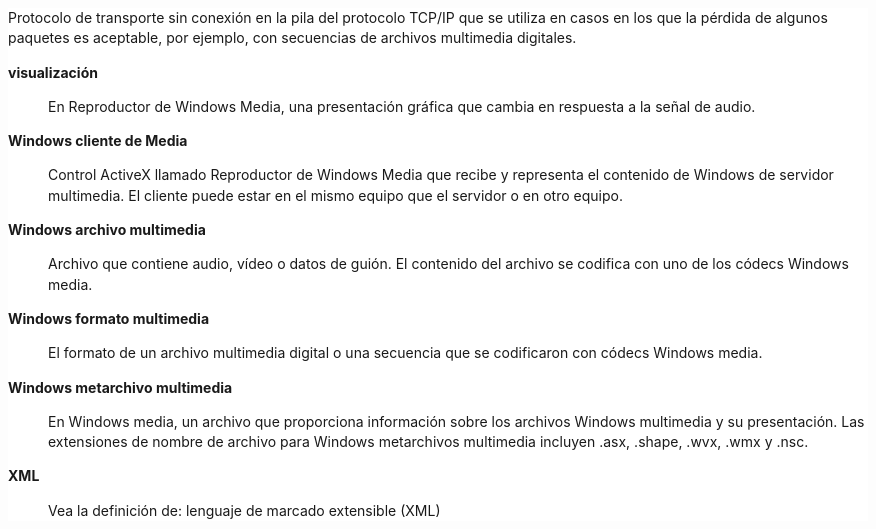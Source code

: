 Protocolo de transporte sin conexión en la pila del protocolo TCP/IP que se utiliza en casos en los que la pérdida de algunos paquetes es aceptable, por ejemplo, con secuencias de archivos multimedia digitales.

</dd> <dt>

<span id="projectid515.visualization"></span><span id="PROJECTID515.VISUALIZATION"></span>**visualización**
</dt> <dd>

En Reproductor de Windows Media, una presentación gráfica que cambia en respuesta a la señal de audio.

</dd> <dt>

<span id="projectid515.windows_media_client"></span><span id="PROJECTID515.WINDOWS_MEDIA_CLIENT"></span>**Windows cliente de Media**
</dt> <dd>

Control ActiveX llamado Reproductor de Windows Media que recibe y representa el contenido de Windows de servidor multimedia. El cliente puede estar en el mismo equipo que el servidor o en otro equipo.

</dd> <dt>

<span id="projectid515.windows_media_file"></span><span id="PROJECTID515.WINDOWS_MEDIA_FILE"></span>**Windows archivo multimedia**
</dt> <dd>

Archivo que contiene audio, vídeo o datos de guión. El contenido del archivo se codifica con uno de los códecs Windows media.

</dd> <dt>

<span id="projectid515.windows_media_format"></span><span id="PROJECTID515.WINDOWS_MEDIA_FORMAT"></span>**Windows formato multimedia**
</dt> <dd>

El formato de un archivo multimedia digital o una secuencia que se codificaron con códecs Windows media.

</dd> <dt>

<span id="projectid515.windows_media_metafile"></span><span id="PROJECTID515.WINDOWS_MEDIA_METAFILE"></span>**Windows metarchivo multimedia**
</dt> <dd>

En Windows media, un archivo que proporciona información sobre los archivos Windows multimedia y su presentación. Las extensiones de nombre de archivo para Windows metarchivos multimedia incluyen .asx, .shape, .wvx, .wmx y .nsc.

</dd> <dt>

<span id="projectid515.xml"></span><span id="PROJECTID515.XML"></span>**XML**
</dt> <dd>

Vea la definición de: lenguaje de marcado extensible (XML)

</dd> </dl>

 

 




